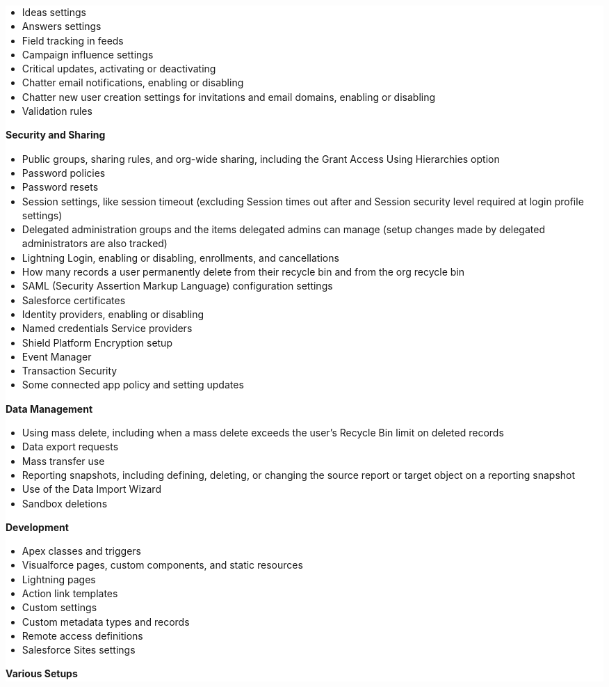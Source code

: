 * Ideas settings&#x20;
* Answers settings&#x20;
* Field tracking in feeds&#x20;
* Campaign influence settings&#x20;
* Critical updates, activating or deactivating&#x20;
* Chatter email notifications, enabling or disabling&#x20;
* Chatter new user creation settings for invitations and email domains, enabling or disabling&#x20;
* Validation rules&#x20;

**Security and Sharing**

* Public groups, sharing rules, and org-wide sharing, including the Grant Access Using Hierarchies option&#x20;
* Password policies&#x20;
* Password resets&#x20;
* Session settings, like session timeout (excluding Session times out after and Session security level required at login profile settings)&#x20;
* Delegated administration groups and the items delegated admins can manage (setup changes made by delegated administrators are also tracked)&#x20;
* Lightning Login, enabling or disabling, enrollments, and cancellations&#x20;
* How many records a user permanently delete from their recycle bin and from the org recycle bin&#x20;
* SAML (Security Assertion Markup Language) configuration settings&#x20;
* Salesforce certificates&#x20;
* Identity providers, enabling or disabling&#x20;
* Named credentials Service providers&#x20;
* Shield Platform Encryption setup&#x20;
* Event Manager&#x20;
* Transaction Security&#x20;
* Some connected app policy and setting updates&#x20;

**Data Management**

* Using mass delete, including when a mass delete exceeds the user’s Recycle Bin limit on deleted records&#x20;
* Data export requests&#x20;
* Mass transfer use&#x20;
* Reporting snapshots, including defining, deleting, or changing the source report or target object on a reporting snapshot&#x20;
* Use of the Data Import Wizard&#x20;
* Sandbox deletions&#x20;

**Development**

* Apex classes and triggers&#x20;
* Visualforce pages, custom components, and static resources&#x20;
* Lightning pages&#x20;
* Action link templates&#x20;
* Custom settings&#x20;
* Custom metadata types and records&#x20;
* Remote access definitions&#x20;
* Salesforce Sites settings&#x20;

**Various Setups**
